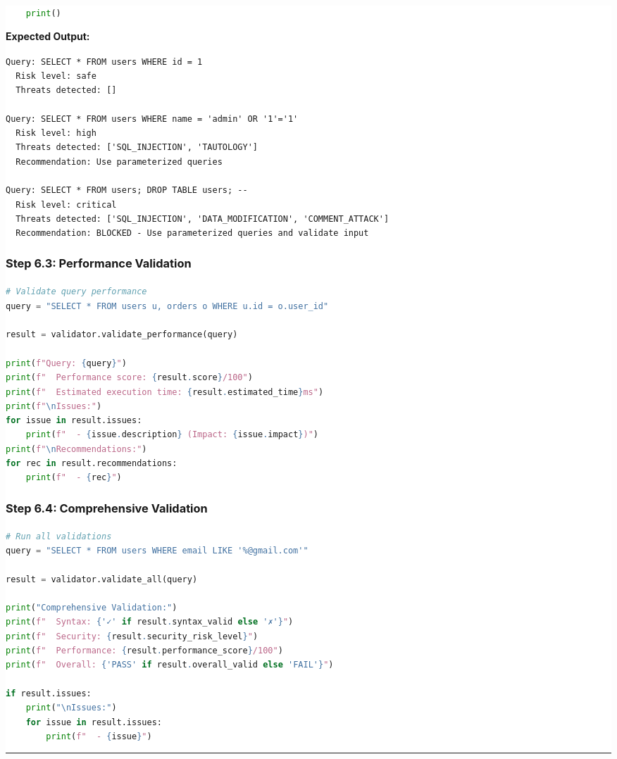 ```python
    print()
```

**Expected Output:**
```
Query: SELECT * FROM users WHERE id = 1
  Risk level: safe
  Threats detected: []

Query: SELECT * FROM users WHERE name = 'admin' OR '1'='1'
  Risk level: high
  Threats detected: ['SQL_INJECTION', 'TAUTOLOGY']
  Recommendation: Use parameterized queries

Query: SELECT * FROM users; DROP TABLE users; --
  Risk level: critical
  Threats detected: ['SQL_INJECTION', 'DATA_MODIFICATION', 'COMMENT_ATTACK']
  Recommendation: BLOCKED - Use parameterized queries and validate input
```

### Step 6.3: Performance Validation

```python
# Validate query performance
query = "SELECT * FROM users u, orders o WHERE u.id = o.user_id"

result = validator.validate_performance(query)

print(f"Query: {query}")
print(f"  Performance score: {result.score}/100")
print(f"  Estimated execution time: {result.estimated_time}ms")
print(f"\nIssues:")
for issue in result.issues:
    print(f"  - {issue.description} (Impact: {issue.impact})")
print(f"\nRecommendations:")
for rec in result.recommendations:
    print(f"  - {rec}")
```

### Step 6.4: Comprehensive Validation

```python
# Run all validations
query = "SELECT * FROM users WHERE email LIKE '%@gmail.com'"

result = validator.validate_all(query)

print("Comprehensive Validation:")
print(f"  Syntax: {'✓' if result.syntax_valid else '✗'}")
print(f"  Security: {result.security_risk_level}")
print(f"  Performance: {result.performance_score}/100")
print(f"  Overall: {'PASS' if result.overall_valid else 'FAIL'}")

if result.issues:
    print("\nIssues:")
    for issue in result.issues:
        print(f"  - {issue}")
```

---